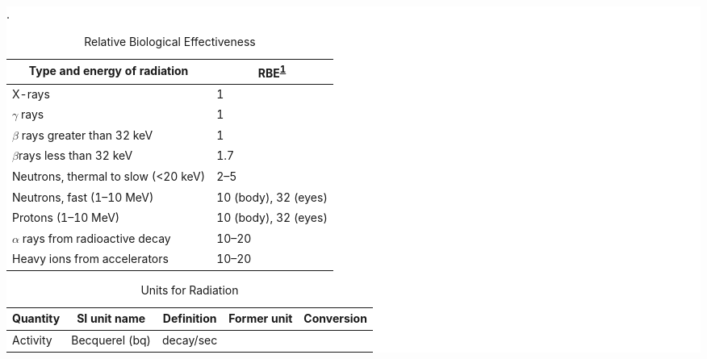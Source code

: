 .

<table id="import-auto-id3172969" summary="This is a two column table. The left column is labeled type and energy of radiation. The right column is labeled R B E and gives values corresponding with each type and energy of radiation. A note says that R B E values are approximate and difficult to determine."><caption><span data-type="title">Relative Biological Effectiveness</span></caption><thead><tr>
            <th data-align="center">
              Type and energy of radiation
            </th>
            <th data-align="center">
             RBE<sup data-type="footnote-number" id="footnote-ref1"><a data-type="footnote-link" href="#footnote1">1</a></sup>
            </th>
          </tr></thead><tbody><tr>
            <td>X-rays</td>
            <td>1</td>
          </tr><tr>
            <td><em><math xmlns="http://www.w3.org/1998/Math/MathML"><semantics><mrow><mrow><mi fontstyle="italic">γ</mi></mrow><mrow /></mrow><annotation encoding="StarMath 5.0"> size 12{γ} {}</annotation></semantics></math></em> rays</td>
            <td>1</td>
          </tr><tr>
            <td><em><math xmlns="http://www.w3.org/1998/Math/MathML"><semantics><mrow><mrow><mi>β</mi></mrow><mrow /></mrow><annotation encoding="StarMath 5.0"> size 12{β} {}</annotation></semantics></math></em> rays greater than 32 keV</td>
            <td>1</td>
          </tr><tr>
            <td><em><math xmlns="http://www.w3.org/1998/Math/MathML"><semantics><mrow><mrow><mi>β</mi></mrow><mrow /></mrow><annotation encoding="StarMath 5.0"> size 12{β} {}</annotation></semantics></math></em>rays less than 32 keV</td>
            <td>1.7</td>
          </tr><tr>
            <td>Neutrons, thermal to slow (&lt;20 keV)</td>
            <td>2–5</td>
          </tr><tr>
            <td>Neutrons, fast (1–10 MeV)</td>
            <td>10 (body), 32 (eyes)</td>
          </tr><tr>
            <td>Protons (1–10 MeV)</td>
            <td>10 (body), 32 (eyes)</td>
          </tr><tr>
            <td><math xmlns="http://www.w3.org/1998/Math/MathML"><semantics><mrow><mrow><mi>α</mi></mrow><mrow /></mrow><annotation encoding="StarMath 5.0"> size 12{α} {}</annotation></semantics></math> rays from radioactive decay</td>
            <td>10–20</td>
          </tr><tr>
            <td>Heavy ions from accelerators</td>
            <td>10–20</td>
          </tr></tbody></table>

<table id="import-auto-id3127826" summary="This is a five column table with three rows. In each row, a quantity of radiation is given. In each column, the S I unit name, definition, former unit and conversion factor are given for each of the three radiation quantities."><caption><span data-type="title">Units for Radiation</span></caption><thead><tr>
            <th data-align="center">Quantity</th>
            <th data-align="center">SI unit name</th>
            <th data-align="center">Definition</th>
            <th data-align="center">Former unit</th>
            <th data-align="center">Conversion</th>
          </tr></thead><tbody><tr>
            <td>Activity</td>
            <td>Becquerel (bq)</td>
            <td>decay/sec</td>